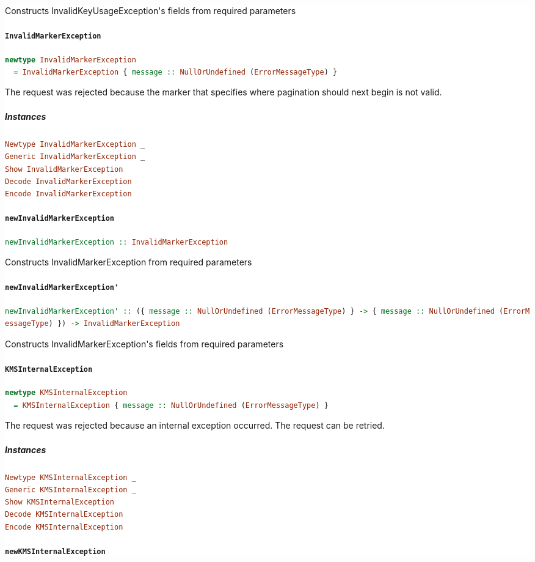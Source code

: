 Constructs InvalidKeyUsageException's fields from required parameters

#### `InvalidMarkerException`

``` purescript
newtype InvalidMarkerException
  = InvalidMarkerException { message :: NullOrUndefined (ErrorMessageType) }
```

<p>The request was rejected because the marker that specifies where pagination should next begin is not valid.</p>

##### Instances
``` purescript
Newtype InvalidMarkerException _
Generic InvalidMarkerException _
Show InvalidMarkerException
Decode InvalidMarkerException
Encode InvalidMarkerException
```

#### `newInvalidMarkerException`

``` purescript
newInvalidMarkerException :: InvalidMarkerException
```

Constructs InvalidMarkerException from required parameters

#### `newInvalidMarkerException'`

``` purescript
newInvalidMarkerException' :: ({ message :: NullOrUndefined (ErrorMessageType) } -> { message :: NullOrUndefined (ErrorMessageType) }) -> InvalidMarkerException
```

Constructs InvalidMarkerException's fields from required parameters

#### `KMSInternalException`

``` purescript
newtype KMSInternalException
  = KMSInternalException { message :: NullOrUndefined (ErrorMessageType) }
```

<p>The request was rejected because an internal exception occurred. The request can be retried.</p>

##### Instances
``` purescript
Newtype KMSInternalException _
Generic KMSInternalException _
Show KMSInternalException
Decode KMSInternalException
Encode KMSInternalException
```

#### `newKMSInternalException`

